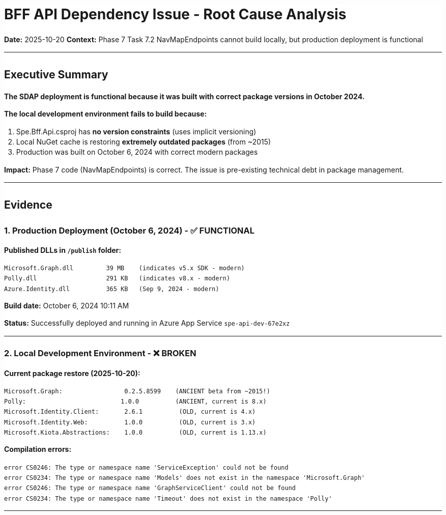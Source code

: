 # BFF API Dependency Issue - Root Cause Analysis

**Date:** 2025-10-20
**Context:** Phase 7 Task 7.2 NavMapEndpoints cannot build locally, but production deployment is functional

---

## Executive Summary

**The SDAP deployment is functional because it was built with correct package versions in October 2024.**

**The local development environment fails to build because:**
1. Spe.Bff.Api.csproj has **no version constraints** (uses implicit versioning)
2. Local NuGet cache is restoring **extremely outdated packages** (from ~2015)
3. Production was built on October 6, 2024 with correct modern packages

**Impact:** Phase 7 code (NavMapEndpoints) is correct. The issue is pre-existing technical debt in package management.

---

## Evidence

### 1. Production Deployment (October 6, 2024) - ✅ FUNCTIONAL

**Published DLLs in `/publish` folder:**
```
Microsoft.Graph.dll         39 MB    (indicates v5.x SDK - modern)
Polly.dll                   291 KB   (indicates v8.x - modern)
Azure.Identity.dll          365 KB   (Sep 9, 2024 - modern)
```

**Build date:** October 6, 2024 10:11 AM

**Status:** Successfully deployed and running in Azure App Service `spe-api-dev-67e2xz`

---

### 2. Local Development Environment - ❌ BROKEN

**Current package restore (2025-10-20):**
```
Microsoft.Graph:                 0.2.5.8599    (ANCIENT beta from ~2015!)
Polly:                          1.0.0          (ANCIENT, current is 8.x)
Microsoft.Identity.Client:       2.6.1          (OLD, current is 4.x)
Microsoft.Identity.Web:          1.0.0          (OLD, current is 3.x)
Microsoft.Kiota.Abstractions:    1.0.0          (OLD, current is 1.13.x)
```

**Compilation errors:**
```
error CS0246: The type or namespace name 'ServiceException' could not be found
error CS0234: The type or namespace name 'Models' does not exist in the namespace 'Microsoft.Graph'
error CS0246: The type or namespace name 'GraphServiceClient' could not be found
error CS0234: The type or namespace name 'Timeout' does not exist in the namespace 'Polly'
```

---